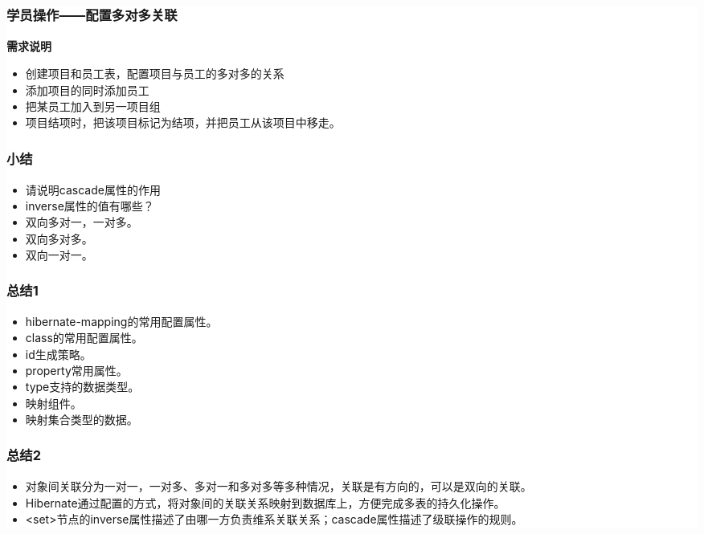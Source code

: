 ### 学员操作——配置多对多关联

  **需求说明**

  - 创建项目和员工表，配置项目与员工的多对多的关系
  - 添加项目的同时添加员工
  - 把某员工加入到另一项目组
  - 项目结项时，把该项目标记为结项，并把员工从该项目中移走。

### 小结

  - 请说明cascade属性的作用
  - inverse属性的值有哪些？
  - 双向多对一，一对多。
  - 双向多对多。
  - 双向一对一。

### 总结1

  - hibernate-mapping的常用配置属性。
  - class的常用配置属性。
  - id生成策略。
  - property常用属性。
  - type支持的数据类型。
  - 映射组件。
  - 映射集合类型的数据。

### 总结2 

  - 对象间关联分为一对一，一对多、多对一和多对多等多种情况，关联是有方向的，可以是双向的关联。
  - Hibernate通过配置的方式，将对象间的关联关系映射到数据库上，方便完成多表的持久化操作。
  - \<set>节点的inverse属性描述了由哪一方负责维系关联关系；cascade属性描述了级联操作的规则。